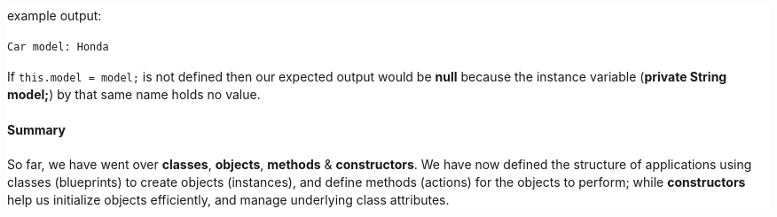 example output:

```
Car model: Honda
```


If `this.model = model;` is not defined then our expected output would be **null** because the instance variable (**private String model;**) by that same name holds no value.

#### Summary

So far, we have went over **classes**, **objects**, **methods** & **constructors**. We have now defined the structure of applications using classes (blueprints) to create objects (instances), and define methods (actions) for the objects to perform; while **constructors** help us initialize objects efficiently, and manage underlying class attributes.
